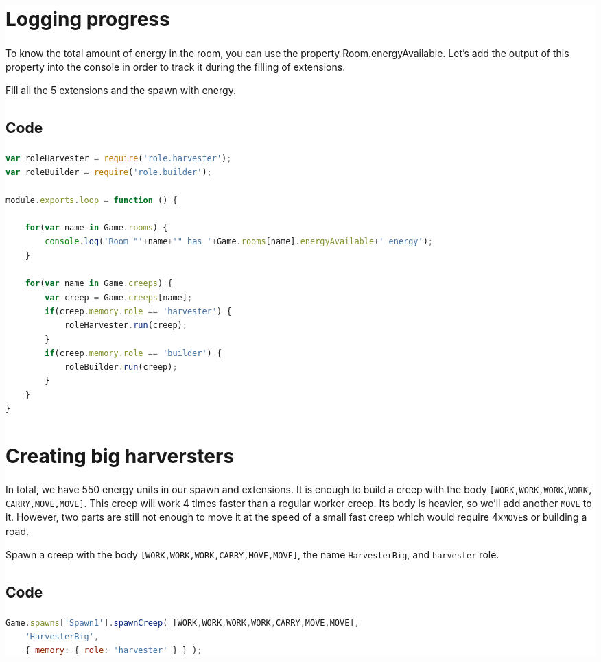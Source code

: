 # Logging progress

To know the total amount of energy in the room, you can use the property Room.energyAvailable. Let’s add the output of this property into the console in order to track it during the filling of extensions.

Fill all the 5 extensions and the spawn with energy.

## Code

```js
var roleHarvester = require('role.harvester');
var roleBuilder = require('role.builder');

module.exports.loop = function () {

    for(var name in Game.rooms) {
        console.log('Room "'+name+'" has '+Game.rooms[name].energyAvailable+' energy');
    }

    for(var name in Game.creeps) {
        var creep = Game.creeps[name];
        if(creep.memory.role == 'harvester') {
            roleHarvester.run(creep);
        }
        if(creep.memory.role == 'builder') {
            roleBuilder.run(creep);
        }
    }
}
```

# Creating big harversters

In total, we have 550 energy units in our spawn and extensions. It is enough to build a creep with the body `[WORK,WORK,WORK,WORK,CARRY,MOVE,MOVE]`. This creep will work 4 times faster than a regular worker creep. Its body is heavier, so we’ll add another `MOVE` to it. However, two parts are still not enough to move it at the speed of a small fast creep which would require 4x`MOVE`s or building a road.

Spawn a creep with the body `[WORK,WORK,WORK,CARRY,MOVE,MOVE]`, the name `HarvesterBig`, and `harvester` role.

## Code

```js
Game.spawns['Spawn1'].spawnCreep( [WORK,WORK,WORK,WORK,CARRY,MOVE,MOVE],
    'HarvesterBig',
    { memory: { role: 'harvester' } } );
```
